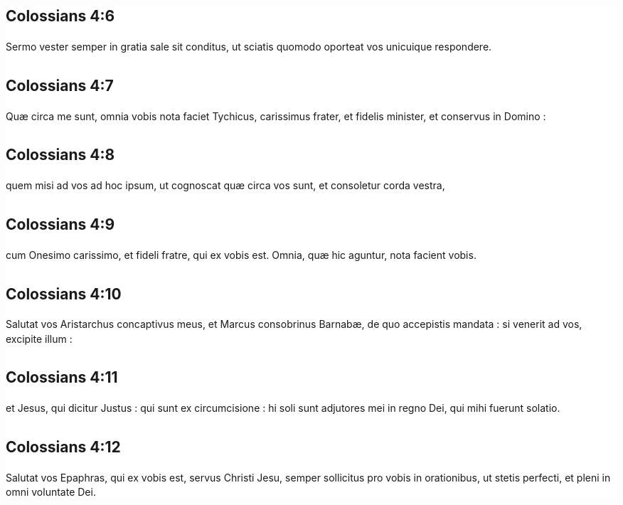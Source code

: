 
<a id="orgdc2f5bb"></a>

## Colossians 4:6

Sermo vester semper in gratia sale sit conditus, ut sciatis quomodo oporteat vos unicuique respondere.  


<a id="org76242e0"></a>

## Colossians 4:7

Quæ circa me sunt, omnia vobis nota faciet Tychicus, carissimus frater, et fidelis minister, et conservus in Domino :


<a id="org1cddff6"></a>

## Colossians 4:8

quem misi ad vos ad hoc ipsum, ut cognoscat quæ circa vos sunt, et consoletur corda vestra,


<a id="orgfdef8ce"></a>

## Colossians 4:9

cum Onesimo carissimo, et fideli fratre, qui ex vobis est. Omnia, quæ hic aguntur, nota facient vobis.  


<a id="org97bc445"></a>

## Colossians 4:10

Salutat vos Aristarchus concaptivus meus, et Marcus consobrinus Barnabæ, de quo accepistis mandata : si venerit ad vos, excipite illum :


<a id="orga52e782"></a>

## Colossians 4:11

et Jesus, qui dicitur Justus : qui sunt ex circumcisione : hi soli sunt adjutores mei in regno Dei, qui mihi fuerunt solatio.


<a id="org8378231"></a>

## Colossians 4:12

Salutat vos Epaphras, qui ex vobis est, servus Christi Jesu, semper sollicitus pro vobis in orationibus, ut stetis perfecti, et pleni in omni voluntate Dei.

